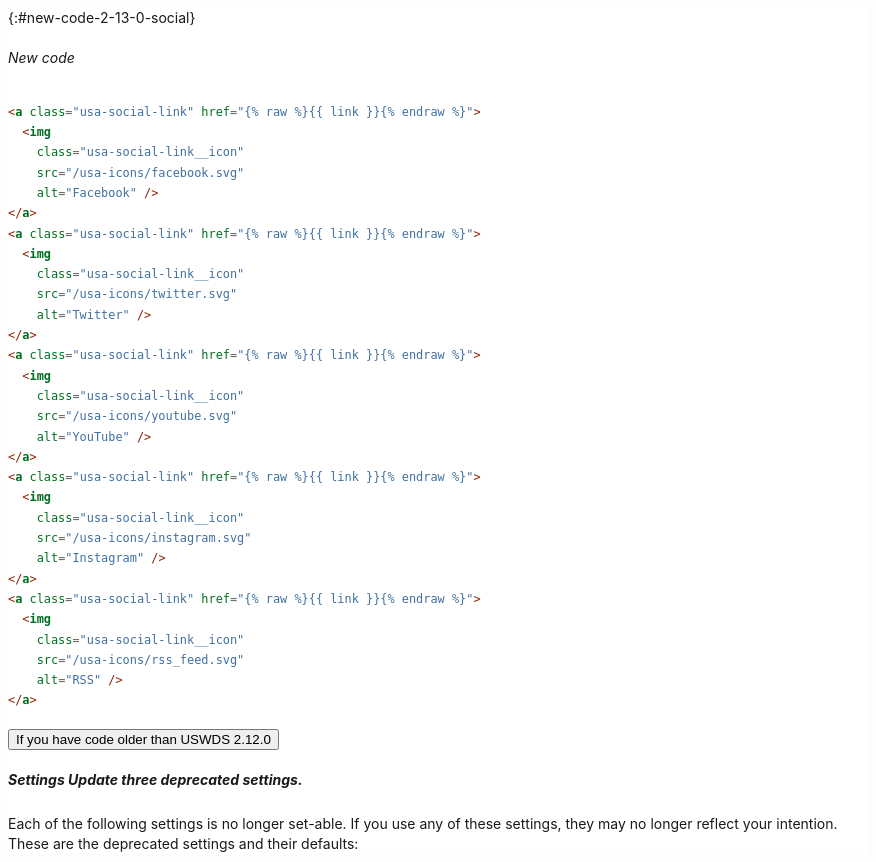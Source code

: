 {:#new-code-2-13-0-social}
###### New code

```html
<a class="usa-social-link" href="{% raw %}{{ link }}{% endraw %}">
  <img
    class="usa-social-link__icon"
    src="/usa-icons/facebook.svg"
    alt="Facebook" />
</a>
<a class="usa-social-link" href="{% raw %}{{ link }}{% endraw %}">
  <img
    class="usa-social-link__icon"
    src="/usa-icons/twitter.svg"
    alt="Twitter" />
</a>
<a class="usa-social-link" href="{% raw %}{{ link }}{% endraw %}">
  <img
    class="usa-social-link__icon"
    src="/usa-icons/youtube.svg"
    alt="YouTube" />
</a>
<a class="usa-social-link" href="{% raw %}{{ link }}{% endraw %}">
  <img
    class="usa-social-link__icon"
    src="/usa-icons/instagram.svg"
    alt="Instagram" />
</a>
<a class="usa-social-link" href="{% raw %}{{ link }}{% endraw %}">
  <img
    class="usa-social-link__icon"
    src="/usa-icons/rss_feed.svg"
    alt="RSS" />
</a>
```
</div>



<h4 class="usa-accordion__heading">
  <button
    class="usa-accordion__button"
    aria-controls="m-a2"
  >
    If you have code older than USWDS 2.12.0
  </button>
</h4>
<div id="m-a2" class="usa-accordion__content site-prose" markdown="1">

##### <span class="usa-tag bg-accent-warm-darker">Settings</span> Update three deprecated settings.

Each of the following settings is no longer set-able. If you use any of these settings, they may no longer reflect your intention. These are the deprecated settings and their defaults:
